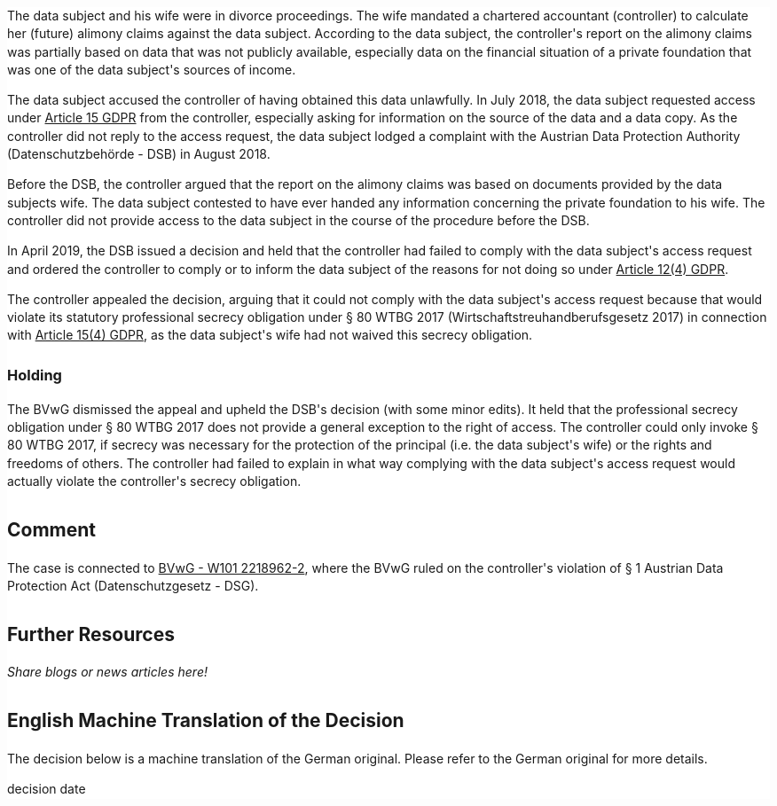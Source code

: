 The data subject and his wife were in divorce proceedings. The wife mandated a chartered accountant (controller) to calculate her (future) alimony claims against the data subject. According to the data subject, the controller's report on the alimony claims was partially based on data that was not publicly available, especially data on the financial situation of a private foundation that was one of the data subject's sources of income.

The data subject accused the controller of having obtained this data unlawfully. In July 2018, the data subject requested access under [Article 15 GDPR](/index.php?title=Article_15_GDPR "Article 15 GDPR") from the controller, especially asking for information on the source of the data and a data copy. As the controller did not reply to the access request, the data subject lodged a complaint with the Austrian Data Protection Authority (Datenschutzbehörde - DSB) in August 2018.

Before the DSB, the controller argued that the report on the alimony claims was based on documents provided by the data subjects wife. The data subject contested to have ever handed any information concerning the private foundation to his wife. The controller did not provide access to the data subject in the course of the procedure before the DSB.

In April 2019, the DSB issued a decision and held that the controller had failed to comply with the data subject's access request and ordered the controller to comply or to inform the data subject of the reasons for not doing so under [Article 12(4) GDPR](/index.php?title=Article_12_GDPR#4 "Article 12 GDPR").

The controller appealed the decision, arguing that it could not comply with the data subject's access request because that would violate its statutory professional secrecy obligation under § 80 WTBG 2017 (Wirtschaftstreuhandberufsgesetz 2017) in connection with [Article 15(4) GDPR](/index.php?title=Article_15_GDPR#4 "Article 15 GDPR"), as the data subject's wife had not waived this secrecy obligation.

### Holding

The BVwG dismissed the appeal and upheld the DSB's decision (with some minor edits). It held that the professional secrecy obligation under § 80 WTBG 2017 does not provide a general exception to the right of access. The controller could only invoke § 80 WTBG 2017, if secrecy was necessary for the protection of the principal (i.e. the data subject's wife) or the rights and freedoms of others. The controller had failed to explain in what way complying with the data subject's access request would actually violate the controller's secrecy obligation.

## Comment

The case is connected to [BVwG - W101 2218962-2](/index.php?title=BVwG_-_W101_2218962-2 "BVwG - W101 2218962-2"), where the BVwG ruled on the controller's violation of § 1 Austrian Data Protection Act (Datenschutzgesetz - DSG).

## Further Resources

_Share blogs or news articles here!_

## English Machine Translation of the Decision

The decision below is a machine translation of the German original. Please refer to the German original for more details.

decision date
